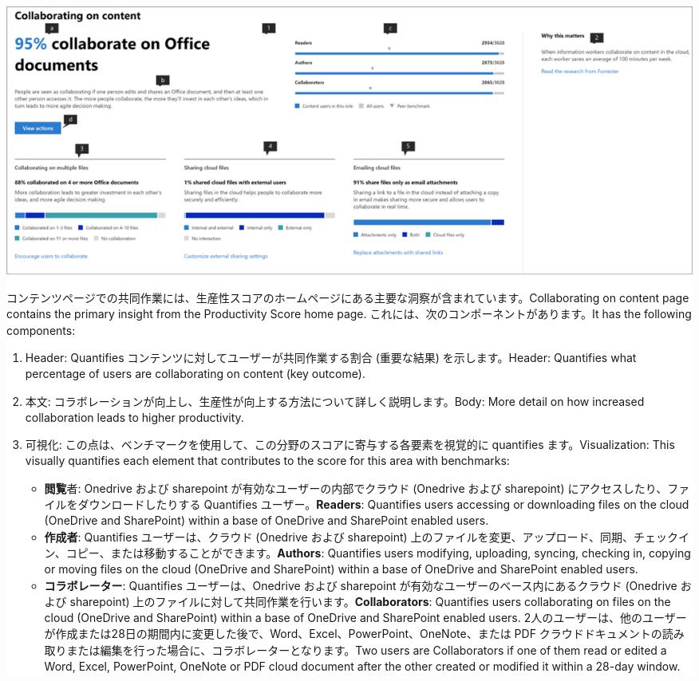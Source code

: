 ![Collaborationg on content ページ](../../media/pscollab.png)

<span data-ttu-id="7c2a2-170">コンテンツページでの共同作業には、生産性スコアのホームページにある主要な洞察が含まれています。</span><span class="sxs-lookup"><span data-stu-id="7c2a2-170">Collaborating on content page contains the primary insight from the Productivity Score home page.</span></span> <span data-ttu-id="7c2a2-171">これには、次のコンポーネントがあります。</span><span class="sxs-lookup"><span data-stu-id="7c2a2-171">It has the following components:</span></span>

1. <span data-ttu-id="7c2a2-172">Header: Quantifies コンテンツに対してユーザーが共同作業する割合 (重要な結果) を示します。</span><span class="sxs-lookup"><span data-stu-id="7c2a2-172">Header: Quantifies what percentage of users are collaborating on content (key outcome).</span></span>
1. <span data-ttu-id="7c2a2-173">本文: コラボレーションが向上し、生産性が向上する方法について詳しく説明します。</span><span class="sxs-lookup"><span data-stu-id="7c2a2-173">Body: More detail on how increased collaboration leads to higher productivity.</span></span>
1. <span data-ttu-id="7c2a2-174">可視化: この点は、ベンチマークを使用して、この分野のスコアに寄与する各要素を視覚的に quantifies ます。</span><span class="sxs-lookup"><span data-stu-id="7c2a2-174">Visualization: This visually quantifies each element that contributes to the score for this area with benchmarks:</span></span>

    - <span data-ttu-id="7c2a2-175">**閲覧**者: Onedrive および sharepoint が有効なユーザーの内部でクラウド (Onedrive および sharepoint) にアクセスしたり、ファイルをダウンロードしたりする Quantifies ユーザー。</span><span class="sxs-lookup"><span data-stu-id="7c2a2-175">**Readers**: Quantifies users accessing or downloading files on the cloud (OneDrive and SharePoint) within a base of OneDrive and SharePoint enabled users.</span></span>
    - <span data-ttu-id="7c2a2-176">**作成者**: Quantifies ユーザーは、クラウド (Onedrive および sharepoint) 上のファイルを変更、アップロード、同期、チェックイン、コピー、または移動することができます。</span><span class="sxs-lookup"><span data-stu-id="7c2a2-176">**Authors**:  Quantifies users modifying, uploading, syncing, checking in, copying or moving files on the cloud (OneDrive and SharePoint) within a base of OneDrive and SharePoint enabled users.</span></span>
    - <span data-ttu-id="7c2a2-177">**コラボレーター**: Quantifies ユーザーは、Onedrive および sharepoint が有効なユーザーのベース内にあるクラウド (Onedrive および sharepoint) 上のファイルに対して共同作業を行います。</span><span class="sxs-lookup"><span data-stu-id="7c2a2-177">**Collaborators**: Quantifies users collaborating on files on the cloud (OneDrive and SharePoint) within a base of OneDrive and SharePoint enabled users.</span></span> <span data-ttu-id="7c2a2-178">2人のユーザーは、他のユーザーが作成または28日の期間内に変更した後で、Word、Excel、PowerPoint、OneNote、または PDF クラウドドキュメントの読み取りまたは編集を行った場合に、コラボレーターとなります。</span><span class="sxs-lookup"><span data-stu-id="7c2a2-178">Two users are Collaborators if one of them read or edited a Word, Excel, PowerPoint, OneNote or PDF cloud document after the other created or modified it within a 28-day window.</span></span>
